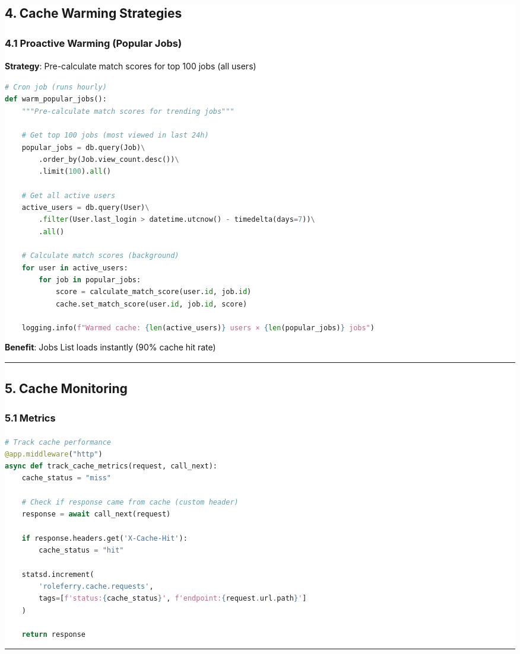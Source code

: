 
## 4. Cache Warming Strategies

### 4.1 Proactive Warming (Popular Jobs)

**Strategy**: Pre-calculate match scores for top 100 jobs (all users)

```python
# Cron job (runs hourly)
def warm_popular_jobs():
    """Pre-calculate match scores for trending jobs"""
    
    # Get top 100 jobs (most viewed in last 24h)
    popular_jobs = db.query(Job)\
        .order_by(Job.view_count.desc())\
        .limit(100).all()
    
    # Get all active users
    active_users = db.query(User)\
        .filter(User.last_login > datetime.utcnow() - timedelta(days=7))\
        .all()
    
    # Calculate match scores (background)
    for user in active_users:
        for job in popular_jobs:
            score = calculate_match_score(user.id, job.id)
            cache.set_match_score(user.id, job.id, score)
    
    logging.info(f"Warmed cache: {len(active_users)} users × {len(popular_jobs)} jobs")
```

**Benefit**: Jobs List loads instantly (90% cache hit rate)

---

## 5. Cache Monitoring

### 5.1 Metrics

```python
# Track cache performance
@app.middleware("http")
async def track_cache_metrics(request, call_next):
    cache_status = "miss"
    
    # Check if response came from cache (custom header)
    response = await call_next(request)
    
    if response.headers.get('X-Cache-Hit'):
        cache_status = "hit"
    
    statsd.increment(
        'roleferry.cache.requests',
        tags=[f'status:{cache_status}', f'endpoint:{request.url.path}']
    )
    
    return response
```

---